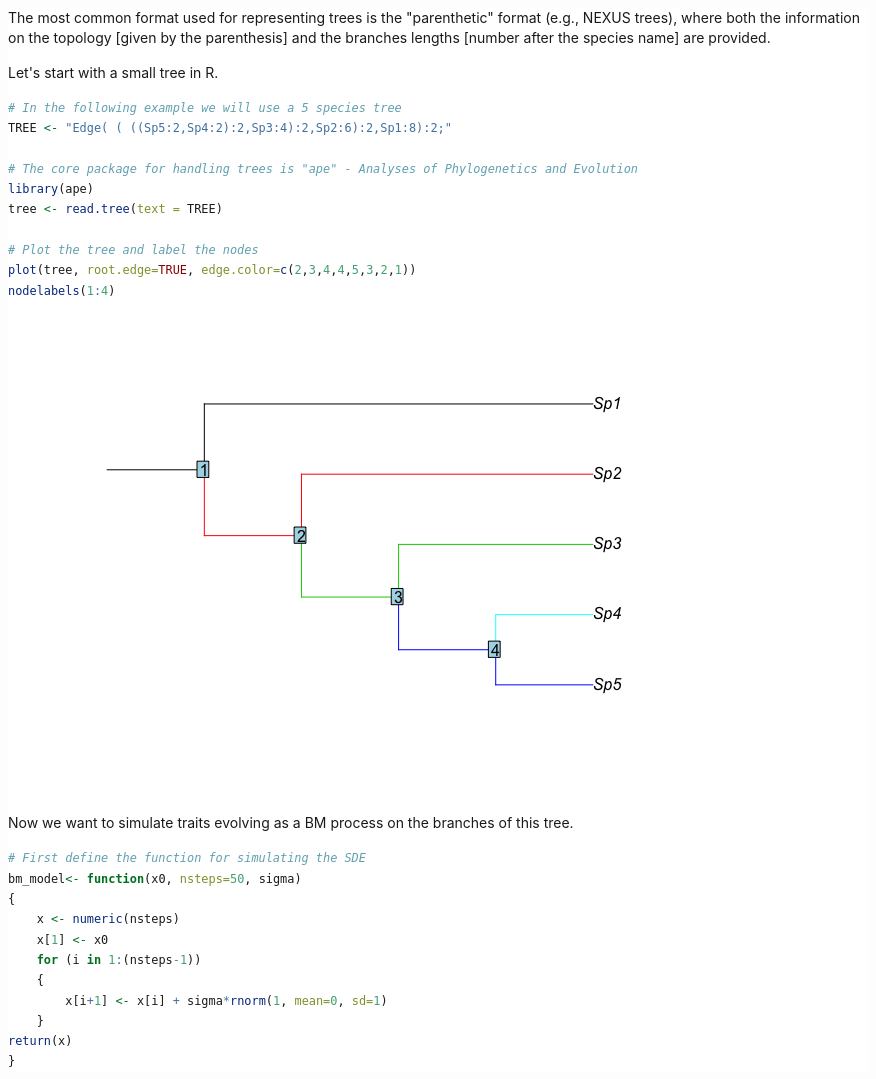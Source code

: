 
The most common format used for representing trees is the "parenthetic" format (e.g., NEXUS trees), where both the information on the topology [given by the parenthesis] and the branches lengths [number after the species name] are provided.

Let's start with a small tree in R.

```r
# In the following example we will use a 5 species tree
TREE <- "Edge( ( ((Sp5:2,Sp4:2):2,Sp3:4):2,Sp2:6):2,Sp1:8):2;"

# The core package for handling trees is "ape" - Analyses of Phylogenetics and Evolution
library(ape)
tree <- read.tree(text = TREE)

# Plot the tree and label the nodes
plot(tree, root.edge=TRUE, edge.color=c(2,3,4,4,5,3,2,1))
nodelabels(1:4)
```

![](phenotypic_evolution_Brownian_motion_R_moments_files/figure-html/unnamed-chunk-10-1.png)


Now we want to simulate traits evolving as a BM process on the branches of this tree.

```r
# First define the function for simulating the SDE
bm_model<- function(x0, nsteps=50, sigma)
{
	x <- numeric(nsteps)
    x[1] <- x0
	for (i in 1:(nsteps-1))
	{
		x[i+1] <- x[i] + sigma*rnorm(1, mean=0, sd=1)
	}
return(x)
}
```

